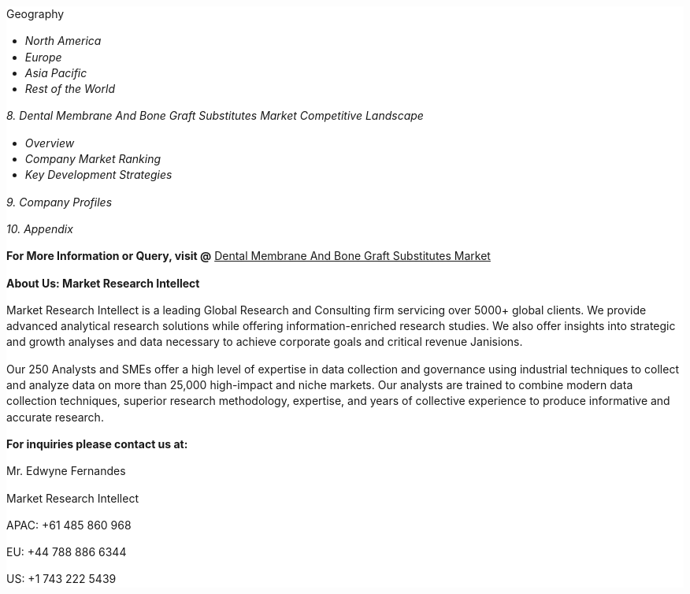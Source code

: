 Geography</span></em></p><ul><li><em><span class="">North America</span></em></li><li><em><span class="">Europe</span></em></li><li><em><span class="">Asia Pacific</span></em></li><li><em><span class="">Rest of the World</span></em></li></ul><p><em><span class="font-[700]">8. Dental Membrane And Bone Graft Substitutes Market Competitive Landscape</span></em></p><ul><li><em><span class="">Overview</span></em></li><li><em><span class="">Company Market Ranking</span></em></li><li><em><span class="">Key Development Strategies</span></em></li></ul><p><em><span class="font-[700]">9. Company Profiles</span></em></p><p><em><span class="font-[700]">10. Appendix</span></em></p><p><span class="font-[700]"><strong>For More Information or Query, visit&nbsp;@</strong>&nbsp;</span><span class="font-[700]"><a href="https://www.marketresearchintellect.com/product/dental-membrane-and-bone-graft-substitutes-market/?utm_source=Linkedin&utm_medium=805" target="_blank" data-tracking-control-name="article-ssr-frontend-pulse_little-text-block" data-tracking-will-navigate="" data-test-link="">Dental Membrane And Bone Graft Substitutes Market</a></span></p><p><strong><span class="font-[700]">About Us: Market Research Intellect</span></strong></p><p><span class="">Market Research Intellect is a leading Global Research and Consulting firm servicing over 5000+ global clients. We provide advanced analytical research solutions while offering information-enriched research studies.&nbsp;</span>We also offer insights into strategic and growth analyses and data necessary to achieve corporate goals and critical revenue Janisions.</p><p><span class="">Our 250 Analysts and SMEs offer a high level of expertise in data collection and governance using industrial techniques to collect and analyze data on more than 25,000 high-impact and niche markets. Our analysts are trained to combine modern data collection techniques, superior research methodology, expertise, and years of collective experience to produce informative and accurate research.</span></p><p><strong>For inquiries please contact us at:</strong></p><p>Mr. Edwyne Fernandes</p><p>Market Research Intellect</p><p>APAC: +61 485 860 968</p><p>EU: +44 788 886 6344</p><p>US: +1 743 222 5439</p>

